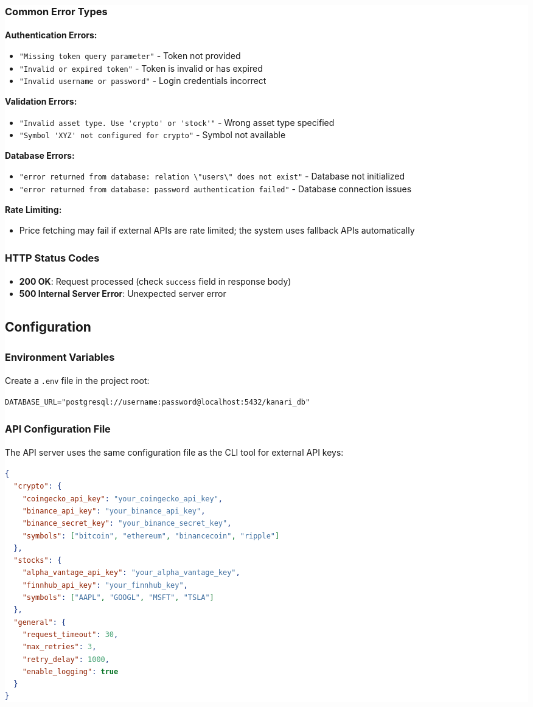 ### Common Error Types

**Authentication Errors:**

- `"Missing token query parameter"` - Token not provided
- `"Invalid or expired token"` - Token is invalid or has expired
- `"Invalid username or password"` - Login credentials incorrect

**Validation Errors:**

- `"Invalid asset type. Use 'crypto' or 'stock'"` - Wrong asset type specified
- `"Symbol 'XYZ' not configured for crypto"` - Symbol not available

**Database Errors:**

- `"error returned from database: relation \"users\" does not exist"` - Database not initialized
- `"error returned from database: password authentication failed"` - Database connection issues

**Rate Limiting:**

- Price fetching may fail if external APIs are rate limited; the system uses fallback APIs automatically

### HTTP Status Codes

- **200 OK**: Request processed (check `success` field in response body)
- **500 Internal Server Error**: Unexpected server error

## Configuration

### Environment Variables

Create a `.env` file in the project root:

```env
DATABASE_URL="postgresql://username:password@localhost:5432/kanari_db"
```

### API Configuration File

The API server uses the same configuration file as the CLI tool for external API keys:

```json
{
  "crypto": {
    "coingecko_api_key": "your_coingecko_api_key",
    "binance_api_key": "your_binance_api_key", 
    "binance_secret_key": "your_binance_secret_key",
    "symbols": ["bitcoin", "ethereum", "binancecoin", "ripple"]
  },
  "stocks": {
    "alpha_vantage_api_key": "your_alpha_vantage_key",
    "finnhub_api_key": "your_finnhub_key",
    "symbols": ["AAPL", "GOOGL", "MSFT", "TSLA"]
  },
  "general": {
    "request_timeout": 30,
    "max_retries": 3,
    "retry_delay": 1000,
    "enable_logging": true
  }
}
```
